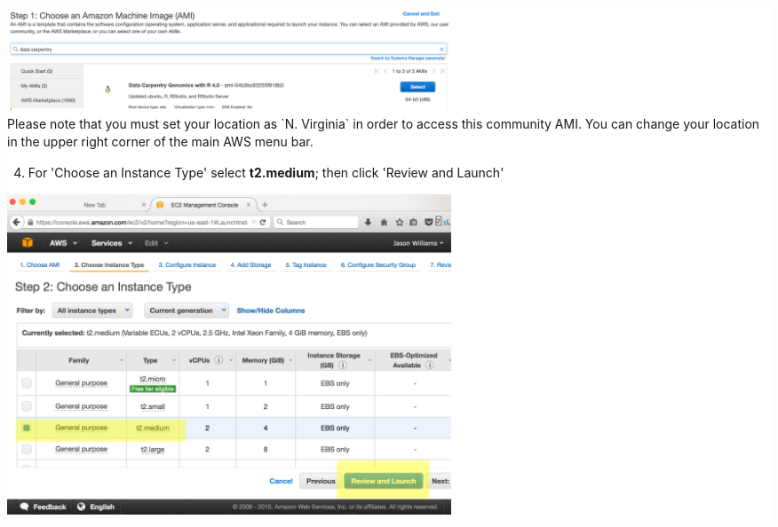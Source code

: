 <img src="media/logging-onto-cloud_2.png" width="500" alt="Screenshot of AMI launch wizard showing search function.">

<div class = "important">
Please note that you must set your location as `N. Virginia` in order to access this community AMI.
You can change your location in the upper right corner of the main AWS menu bar.
</div>

4. For 'Choose an Instance Type' select **t2.medium**; then click 'Review and Launch'  

<img src="media/logging-onto-cloud_3.png" width="500" alt="Screenshot of AMI launch wizard showing choosing t2.medium image type.">  
